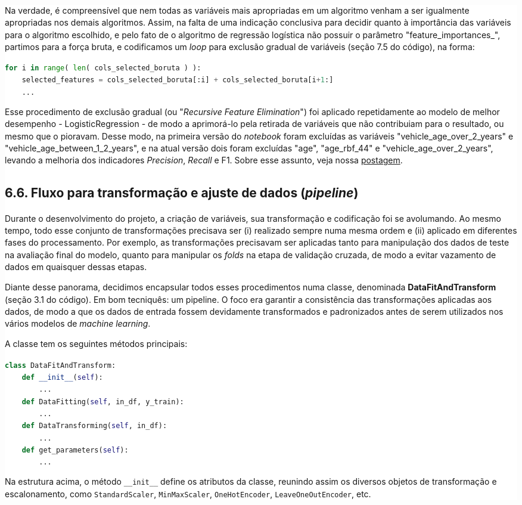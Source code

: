 
Na verdade, é compreensível que nem todas as variáveis mais apropriadas em um algoritmo venham a ser igualmente apropriadas nos demais algoritmos. Assim, na falta de uma indicação conclusiva para decidir quanto à importância das variáveis para o algoritmo escolhido, e pelo fato de o algoritmo de regressão logística não possuir o parâmetro "feature_importances_", partimos para a força bruta, e codificamos um <i>loop</i> para exclusão gradual de variáveis (seção 7.5 do código), na forma:

```python
for i in range( len( cols_selected_boruta ) ):
    selected_features = cols_selected_boruta[:i] + cols_selected_boruta[i+1:]
    ...
```

Esse procedimento de exclusão gradual (ou "<i>Recursive Feature Elimination</i>") foi aplicado repetidamente ao modelo de melhor desempenho - LogisticRegression - de modo a aprimorá-lo pela retirada de variáveis que não contribuiam para o resultado, ou mesmo que o pioravam. Desse modo, na primeira versão do *notebook* foram excluídas as variáveis "vehicle_age_over_2_years" e "vehicle_age_between_1_2_years", e na atual versão dois foram excluídas "age", "age_rbf_44" e "vehicle_age_over_2_years", levando a melhoria dos indicadores <i>Precision</i>, <i>Recall</i> e F1. Sobre esse assunto, veja nossa [postagem](https://www.linkedin.com/posts/manoelmendonca-eng-adv_datascience-machinelearning-featureselection-activity-7236360978865545219--TO_?utm_source=share&utm_medium=member_desktop).

## 6.6. Fluxo para transformação e ajuste de dados (*pipeline*)

Durante o desenvolvimento do projeto, a criação de variáveis, sua transformação e codificação foi se avolumando. Ao mesmo tempo, todo esse conjunto de transformações precisava ser (i) realizado sempre numa mesma ordem e (ii) aplicado em diferentes fases do processamento. Por exemplo, as transformações precisavam ser aplicadas tanto para manipulação dos dados de teste na avaliação final do modelo, quanto para manipular os *folds* na etapa de validação cruzada, de modo a evitar vazamento de dados em quaisquer dessas etapas.

Diante desse panorama, decidimos encapsular todos esses procedimentos numa classe, denominada **DataFitAndTransform** (seção 3.1 do código). Em bom tecniquês: um pipeline. O foco era garantir a consistência das transformações aplicadas aos dados, de modo a que os dados de entrada fossem devidamente transformados e padronizados antes de serem utilizados nos vários modelos de *machine learning*.

A classe tem os seguintes métodos principais:

```python
class DataFitAndTransform:
    def __init__(self):
        ...
    def DataFitting(self, in_df, y_train):
        ...
    def DataTransforming(self, in_df):
        ...
    def get_parameters(self):
        ...
```

Na estrutura acima, o método `__init__` define os atributos da classe, reunindo assim os diversos objetos de transformação e escalonamento, como `StandardScaler`, `MinMaxScaler`, `OneHotEncoder`, `LeaveOneOutEncoder`, etc.
